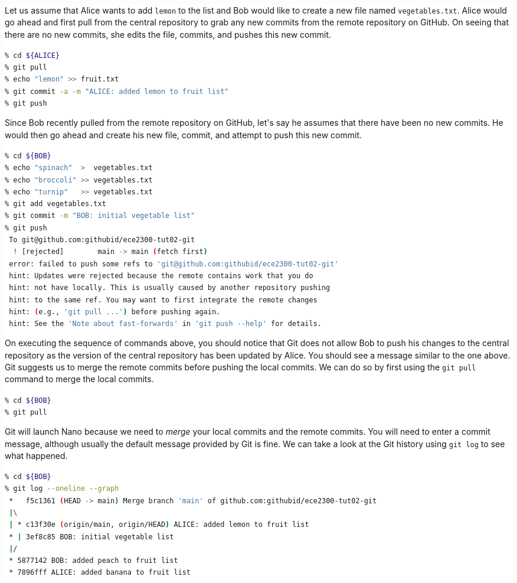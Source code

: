 Let us assume that Alice wants to add `lemon` to the list and Bob would
like to create a new file named `vegetables.txt`. Alice would go ahead
and first pull from the central repository to grab any new commits from
the remote repository on GitHub. On seeing that there are no new commits,
she edits the file, commits, and pushes this new commit.

```bash
% cd ${ALICE}
% git pull
% echo "lemon" >> fruit.txt
% git commit -a -m "ALICE: added lemon to fruit list"
% git push
```

Since Bob recently pulled from the remote repository on GitHub, let's say
he assumes that there have been no new commits. He would then go ahead
and create his new file, commit, and attempt to push this new commit.

```bash
% cd ${BOB}
% echo "spinach"  >  vegetables.txt
% echo "broccoli" >> vegetables.txt
% echo "turnip"   >> vegetables.txt
% git add vegetables.txt
% git commit -m "BOB: initial vegetable list"
% git push
 To git@github.com:githubid/ece2300-tut02-git
  ! [rejected]        main -> main (fetch first)
 error: failed to push some refs to 'git@github.com:githubid/ece2300-tut02-git'
 hint: Updates were rejected because the remote contains work that you do
 hint: not have locally. This is usually caused by another repository pushing
 hint: to the same ref. You may want to first integrate the remote changes
 hint: (e.g., 'git pull ...') before pushing again.
 hint: See the 'Note about fast-forwards' in 'git push --help' for details.
```

On executing the sequence of commands above, you should notice that Git
does not allow Bob to push his changes to the central repository as the
version of the central repository has been updated by Alice. You should
see a message similar to the one above. Git suggests us to merge the
remote commits before pushing the local commits. We can do so by first
using the `git pull` command to merge the local commits.

```bash
% cd ${BOB}
% git pull
```

Git will launch Nano because we need to _merge_ your local commits and
the remote commits. You will need to enter a commit message, although
usually the default message provided by Git is fine. We can take a look
at the Git history using `git log` to see what happened.

```bash
% cd ${BOB}
% git log --oneline --graph
 *   f5c1361 (HEAD -> main) Merge branch 'main' of github.com:githubid/ece2300-tut02-git
 |\
 | * c13f30e (origin/main, origin/HEAD) ALICE: added lemon to fruit list
 * | 3ef8c85 BOB: initial vegetable list
 |/
 * 5877142 BOB: added peach to fruit list
 * 7896fff ALICE: added banana to fruit list
```
